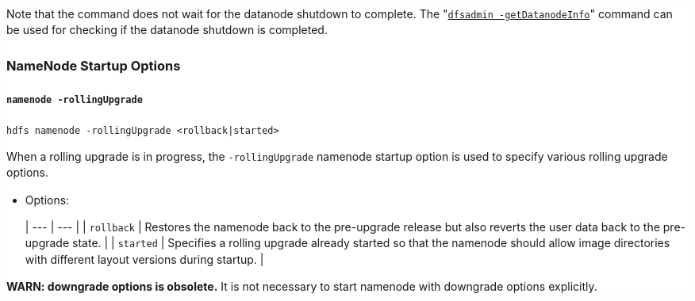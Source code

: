Note that the command does not wait for the datanode shutdown to complete.
The "[`dfsadmin -getDatanodeInfo`](#dfsadmin_-getDatanodeInfo)"
command can be used for checking if the datanode shutdown is completed.


### NameNode Startup Options

#### `namenode -rollingUpgrade`

    hdfs namenode -rollingUpgrade <rollback|started>

When a rolling upgrade is in progress,
the `-rollingUpgrade` namenode startup option is used to specify
various rolling upgrade options.

* Options:

    | --- | --- |
    | `rollback` | Restores the namenode back to the pre-upgrade release but also reverts the user data back to the pre-upgrade state. |
    | `started` | Specifies a rolling upgrade already started so that the namenode should allow image directories with different layout versions during startup. |

**WARN: downgrade options is obsolete.**
It is not necessary to start namenode with downgrade options explicitly.

